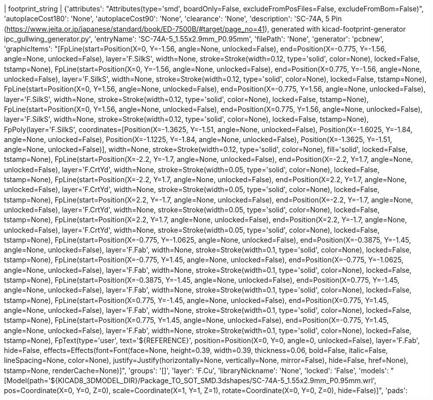 | footprint_string | {'attributes': "Attributes(type='smd', boardOnly=False, excludeFromPosFiles=False, excludeFromBom=False)", 'autoplaceCost180': 'None', 'autoplaceCost90': 'None', 'clearance': 'None', 'description': 'SC-74A, 5 Pin (https://www.jeita.or.jp/japanese/standard/book/ED-7500B/#target/page_no=41), generated with kicad-footprint-generator ipc_gullwing_generator.py', 'entryName': 'SC-74A-5_1.55x2.9mm_P0.95mm', 'filePath': 'None', 'generator': 'pcbnew', 'graphicItems': "[FpLine(start=Position(X=0, Y=-1.56, angle=None, unlocked=False), end=Position(X=-0.775, Y=-1.56, angle=None, unlocked=False), layer='F.SilkS', width=None, stroke=Stroke(width=0.12, type='solid', color=None), locked=False, tstamp=None), FpLine(start=Position(X=0, Y=-1.56, angle=None, unlocked=False), end=Position(X=0.775, Y=-1.56, angle=None, unlocked=False), layer='F.SilkS', width=None, stroke=Stroke(width=0.12, type='solid', color=None), locked=False, tstamp=None), FpLine(start=Position(X=0, Y=1.56, angle=None, unlocked=False), end=Position(X=-0.775, Y=1.56, angle=None, unlocked=False), layer='F.SilkS', width=None, stroke=Stroke(width=0.12, type='solid', color=None), locked=False, tstamp=None), FpLine(start=Position(X=0, Y=1.56, angle=None, unlocked=False), end=Position(X=0.775, Y=1.56, angle=None, unlocked=False), layer='F.SilkS', width=None, stroke=Stroke(width=0.12, type='solid', color=None), locked=False, tstamp=None), FpPoly(layer='F.SilkS', coordinates=[Position(X=-1.3625, Y=-1.51, angle=None, unlocked=False), Position(X=-1.6025, Y=-1.84, angle=None, unlocked=False), Position(X=-1.1225, Y=-1.84, angle=None, unlocked=False), Position(X=-1.3625, Y=-1.51, angle=None, unlocked=False)], width=None, stroke=Stroke(width=0.12, type='solid', color=None), fill='solid', locked=False, tstamp=None), FpLine(start=Position(X=-2.2, Y=-1.7, angle=None, unlocked=False), end=Position(X=-2.2, Y=1.7, angle=None, unlocked=False), layer='F.CrtYd', width=None, stroke=Stroke(width=0.05, type='solid', color=None), locked=False, tstamp=None), FpLine(start=Position(X=-2.2, Y=1.7, angle=None, unlocked=False), end=Position(X=2.2, Y=1.7, angle=None, unlocked=False), layer='F.CrtYd', width=None, stroke=Stroke(width=0.05, type='solid', color=None), locked=False, tstamp=None), FpLine(start=Position(X=2.2, Y=-1.7, angle=None, unlocked=False), end=Position(X=-2.2, Y=-1.7, angle=None, unlocked=False), layer='F.CrtYd', width=None, stroke=Stroke(width=0.05, type='solid', color=None), locked=False, tstamp=None), FpLine(start=Position(X=2.2, Y=1.7, angle=None, unlocked=False), end=Position(X=2.2, Y=-1.7, angle=None, unlocked=False), layer='F.CrtYd', width=None, stroke=Stroke(width=0.05, type='solid', color=None), locked=False, tstamp=None), FpLine(start=Position(X=-0.775, Y=-1.0625, angle=None, unlocked=False), end=Position(X=-0.3875, Y=-1.45, angle=None, unlocked=False), layer='F.Fab', width=None, stroke=Stroke(width=0.1, type='solid', color=None), locked=False, tstamp=None), FpLine(start=Position(X=-0.775, Y=1.45, angle=None, unlocked=False), end=Position(X=-0.775, Y=-1.0625, angle=None, unlocked=False), layer='F.Fab', width=None, stroke=Stroke(width=0.1, type='solid', color=None), locked=False, tstamp=None), FpLine(start=Position(X=-0.3875, Y=-1.45, angle=None, unlocked=False), end=Position(X=0.775, Y=-1.45, angle=None, unlocked=False), layer='F.Fab', width=None, stroke=Stroke(width=0.1, type='solid', color=None), locked=False, tstamp=None), FpLine(start=Position(X=0.775, Y=-1.45, angle=None, unlocked=False), end=Position(X=0.775, Y=1.45, angle=None, unlocked=False), layer='F.Fab', width=None, stroke=Stroke(width=0.1, type='solid', color=None), locked=False, tstamp=None), FpLine(start=Position(X=0.775, Y=1.45, angle=None, unlocked=False), end=Position(X=-0.775, Y=1.45, angle=None, unlocked=False), layer='F.Fab', width=None, stroke=Stroke(width=0.1, type='solid', color=None), locked=False, tstamp=None), FpText(type='user', text='${REFERENCE}', position=Position(X=0, Y=0, angle=0, unlocked=False), layer='F.Fab', hide=False, effects=Effects(font=Font(face=None, height=0.39, width=0.39, thickness=0.06, bold=False, italic=False, lineSpacing=None, color=None), justify=Justify(horizontally=None, vertically=None, mirror=False), hide=False, href=None), tstamp=None, renderCache=None)]", 'groups': '[]', 'layer': 'F.Cu', 'libraryNickname': 'None', 'locked': 'False', 'models': "[Model(path='${KICAD8_3DMODEL_DIR}/Package_TO_SOT_SMD.3dshapes/SC-74A-5_1.55x2.9mm_P0.95mm.wrl', pos=Coordinate(X=0, Y=0, Z=0), scale=Coordinate(X=1, Y=1, Z=1), rotate=Coordinate(X=0, Y=0, Z=0), hide=False)]", 'pads':